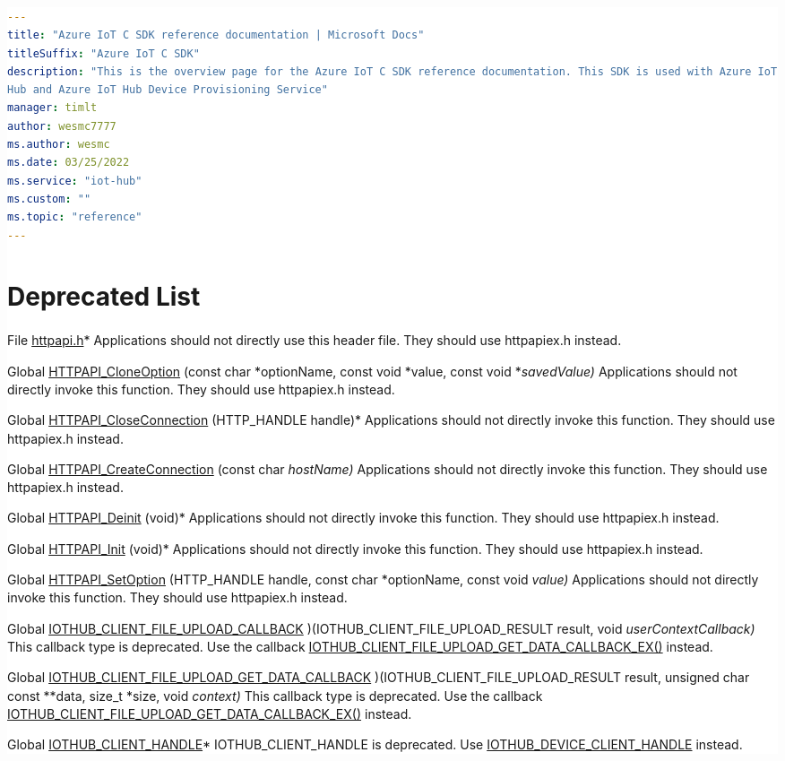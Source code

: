```yaml
---                             
title: "Azure IoT C SDK reference documentation | Microsoft Docs" 
titleSuffix: "Azure IoT C SDK"            
description: "This is the overview page for the Azure IoT C SDK reference documentation. This SDK is used with Azure IoT Hub and Azure IoT Hub Device Provisioning Service"            
manager: timlt                 
author: wesmc7777              
ms.author: wesmc               
ms.date: 03/25/2022                    
ms.service: "iot-hub"             
ms.custom: ""                
ms.topic: "reference"        
---                            
```


# Deprecated List

File [httpapi.h](#httpapi_8h)* Applications should not directly use this header file. They should use httpapiex.h instead. 

Global [HTTPAPI_CloneOption](#httpapi_8h_1ad4a4aab991408a4dbf0c018eae727985)  (const char *optionName, const void *value, const void **savedValue)* Applications should not directly invoke this function. They should use httpapiex.h instead. 

Global [HTTPAPI_CloseConnection](#httpapi_8h_1aed5a7f4253357457399d03dad763d904)  (HTTP_HANDLE handle)* Applications should not directly invoke this function. They should use httpapiex.h instead. 

Global [HTTPAPI_CreateConnection](#httpapi_8h_1a96629fdbe1b52a5357da60bb1248b174)  (const char *hostName)* Applications should not directly invoke this function. They should use httpapiex.h instead. 

Global [HTTPAPI_Deinit](#httpapi_8h_1a0746eed2ddbd3cf46ec5f015ceb32305)  (void)* Applications should not directly invoke this function. They should use httpapiex.h instead. 

Global [HTTPAPI_Init](#httpapi_8h_1a0a73dc1b76c522a36b0f201d1a80c3d4)  (void)* Applications should not directly invoke this function. They should use httpapiex.h instead. 

Global [HTTPAPI_SetOption](#httpapi_8h_1a126e89db045f53ecc3438eecea2efc84)  (HTTP_HANDLE handle, const char *optionName, const void *value)* Applications should not directly invoke this function. They should use httpapiex.h instead. 

Global [IOTHUB_CLIENT_FILE_UPLOAD_CALLBACK](#iothub__client__core__common_8h_1a039d574a949c85ba9c183c88d4ce03bf)  )(IOTHUB_CLIENT_FILE_UPLOAD_RESULT result, void *userContextCallback)* This callback type is deprecated. Use the callback [IOTHUB_CLIENT_FILE_UPLOAD_GET_DATA_CALLBACK_EX()](#iothub__client__core__common_8h_1a0d9944dec4c4dd2bdd75cebb466dcf6c) instead.  

Global [IOTHUB_CLIENT_FILE_UPLOAD_GET_DATA_CALLBACK](#iothub__client__core__common_8h_1a188fa4251310dad00defabb8f77a292f)  )(IOTHUB_CLIENT_FILE_UPLOAD_RESULT result, unsigned char const **data, size_t *size, void *context)* This callback type is deprecated. Use the callback [IOTHUB_CLIENT_FILE_UPLOAD_GET_DATA_CALLBACK_EX()](#iothub__client__core__common_8h_1a0d9944dec4c4dd2bdd75cebb466dcf6c) instead.  

Global [IOTHUB_CLIENT_HANDLE](#iothub__client_8h_1a228b1409767f2560aa0724caad86fd6d)* IOTHUB_CLIENT_HANDLE is deprecated. Use [IOTHUB_DEVICE_CLIENT_HANDLE](#iothub__device__client_8h_1ac0a6393bbcbec2e1b580e8c4c127f4c1) instead.  
